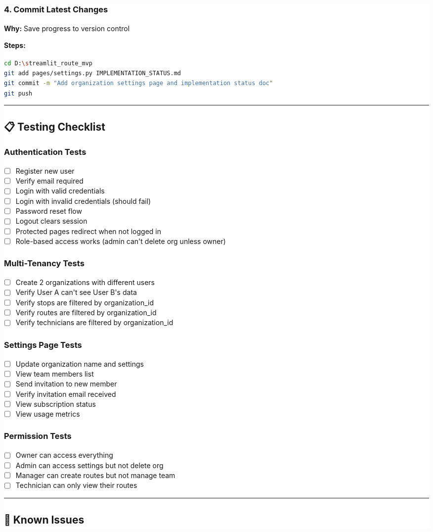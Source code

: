 ### 4. Commit Latest Changes
**Why:** Save progress to version control

**Steps:**
```bash
cd D:\streamlit_route_mvp
git add pages/settings.py IMPLEMENTATION_STATUS.md
git commit -m "Add organization settings page and implementation status doc"
git push
```

---

## 📋 Testing Checklist

### Authentication Tests
- [ ] Register new user
- [ ] Verify email required
- [ ] Login with valid credentials
- [ ] Login with invalid credentials (should fail)
- [ ] Password reset flow
- [ ] Logout clears session
- [ ] Protected pages redirect when not logged in
- [ ] Role-based access works (admin can't delete org unless owner)

### Multi-Tenancy Tests
- [ ] Create 2 organizations with different users
- [ ] Verify User A can't see User B's data
- [ ] Verify stops are filtered by organization_id
- [ ] Verify routes are filtered by organization_id
- [ ] Verify technicians are filtered by organization_id

### Settings Page Tests
- [ ] Update organization name and settings
- [ ] View team members list
- [ ] Send invitation to new member
- [ ] Verify invitation email received
- [ ] View subscription status
- [ ] View usage metrics

### Permission Tests
- [ ] Owner can access everything
- [ ] Admin can access settings but not delete org
- [ ] Manager can create routes but not manage team
- [ ] Technician can only view their routes

---

## 🐛 Known Issues

